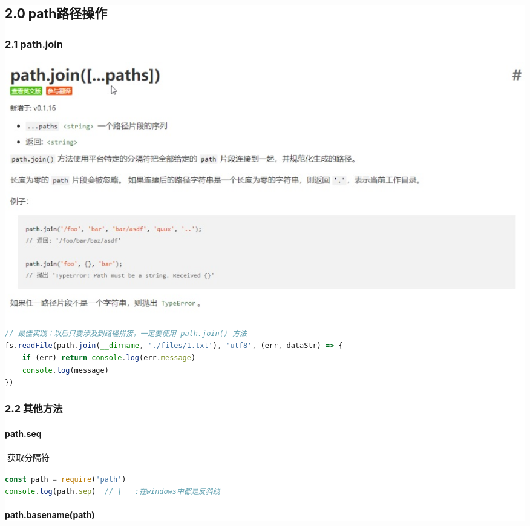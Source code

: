 
## 2.0 path路径操作



### 2.1 path.join

![path-join](images\path-join.jpg)

```javascript
// 最佳实践：以后只要涉及到路径拼接，一定要使用 path.join() 方法
fs.readFile(path.join(__dirname, './files/1.txt'), 'utf8', (err, dataStr) => {
  	if (err) return console.log(err.message)
  	console.log(message)
})
```



### 2.2 其他方法

#### path.seq

​	获取分隔符

```javascript
const path = require('path')
console.log(path.sep)  // \   :在windows中都是反斜线
```



#### path.basename(path)
